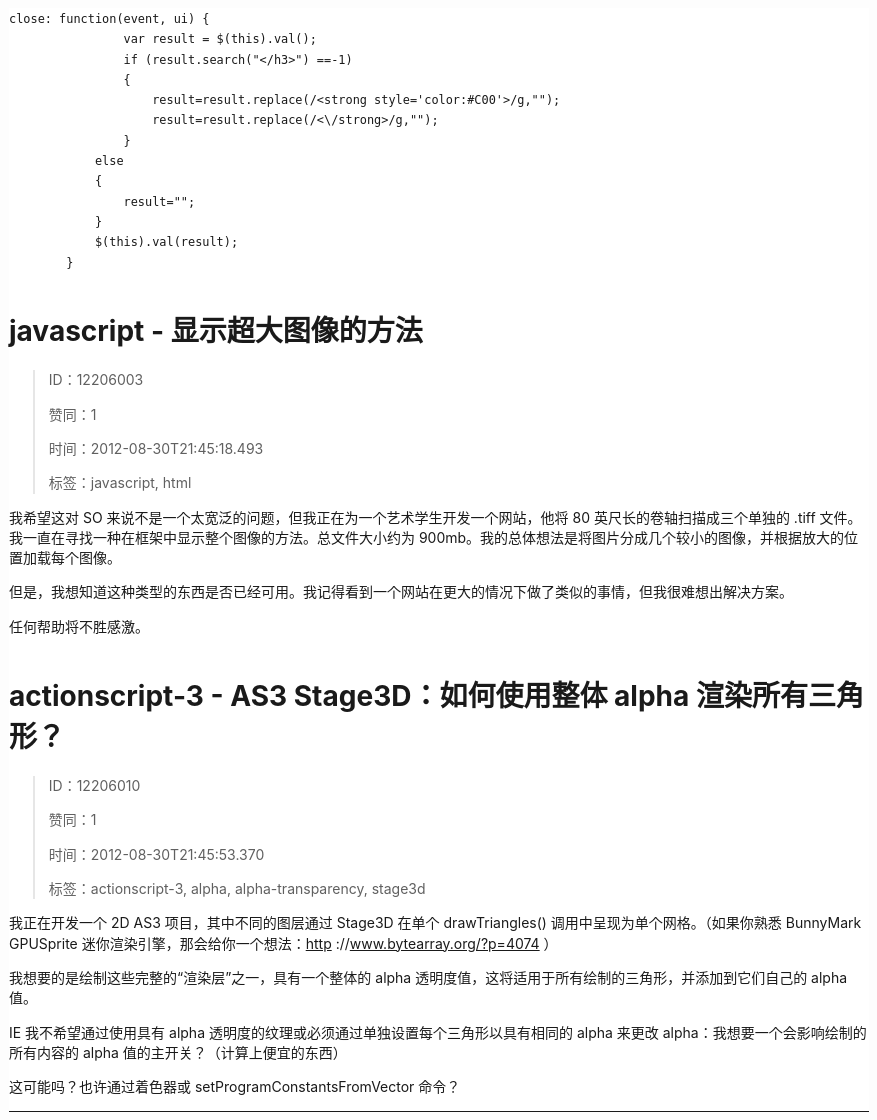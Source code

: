 ```
close: function(event, ui) {
                var result = $(this).val();
                if (result.search("</h3>") ==-1)
                {
                    result=result.replace(/<strong style='color:#C00'>/g,"");
                    result=result.replace(/<\/strong>/g,"");
                }
            else
            {
                result="";
            }
            $(this).val(result);
        } 
```

# javascript - 显示超大图像的方法

> ID：12206003
> 
> 赞同：1
> 
> 时间：2012-08-30T21:45:18.493
> 
> 标签：javascript, html

我希望这对 SO 来说不是一个太宽泛的问题，但我正在为一个艺术学生开发一个网站，他将 80 英尺长的卷轴扫描成三个单独的 .tiff 文件。我一直在寻找一种在框架中显示整个图像的方法。总文件大小约为 900mb。我的总体想法是将图片分成几个较小的图像，并根据放大的位置加载每个图像。

但是，我想知道这种类型的东西是否已经可用。我记得看到一个网站在更大的情况下做了类似的事情，但我很难想出解决方案。

任何帮助将不胜感激。

# actionscript-3 - AS3 Stage3D：如何使用整体 alpha 渲染所有三角形？

> ID：12206010
> 
> 赞同：1
> 
> 时间：2012-08-30T21:45:53.370
> 
> 标签：actionscript-3, alpha, alpha-transparency, stage3d

我正在开发一个 2D AS3 项目，其中不同的图层通过 Stage3D 在单个 drawTriangles() 调用中呈现为单个网格。（如果你熟悉 BunnyMark GPUSprite 迷你渲染引擎，那会给你一个想法：[http](http://www.bytearray.org/?p=4074) ://www.bytearray.org/?p=4074 ）

我想要的是绘制这些完整的“渲染层”之一，具有一个整体的 alpha 透明度值，这将适用于所有绘制的三角形，并添加到它们自己的 alpha 值。

IE 我不希望通过使用具有 alpha 透明度的纹理或必须通过单独设置每个三角形以具有相同的 alpha 来更改 alpha：我想要一个会影响绘制的所有内容的 alpha 值的主开关？（计算上便宜的东西）

这可能吗？也许通过着色器或 setProgramConstantsFromVector 命令？

* * *
